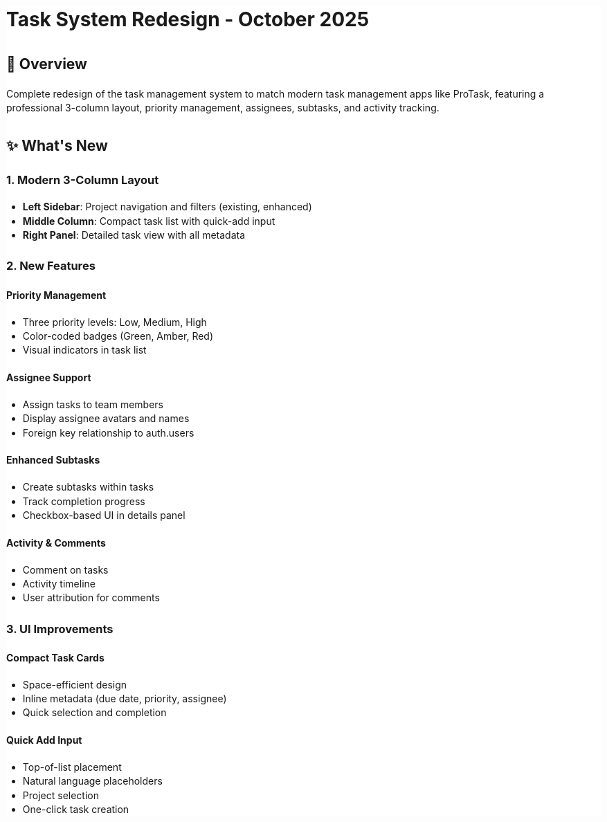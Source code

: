 # Task System Redesign - October 2025

## 🎯 Overview

Complete redesign of the task management system to match modern task management apps like ProTask, featuring a professional 3-column layout, priority management, assignees, subtasks, and activity tracking.

## ✨ What's New

### 1. **Modern 3-Column Layout**
- **Left Sidebar**: Project navigation and filters (existing, enhanced)
- **Middle Column**: Compact task list with quick-add input
- **Right Panel**: Detailed task view with all metadata

### 2. **New Features**

#### Priority Management
- Three priority levels: Low, Medium, High
- Color-coded badges (Green, Amber, Red)
- Visual indicators in task list

#### Assignee Support
- Assign tasks to team members
- Display assignee avatars and names
- Foreign key relationship to auth.users

#### Enhanced Subtasks
- Create subtasks within tasks
- Track completion progress
- Checkbox-based UI in details panel

#### Activity & Comments
- Comment on tasks
- Activity timeline
- User attribution for comments

### 3. **UI Improvements**

#### Compact Task Cards
- Space-efficient design
- Inline metadata (due date, priority, assignee)
- Quick selection and completion

#### Quick Add Input
- Top-of-list placement
- Natural language placeholders
- Project selection
- One-click task creation

